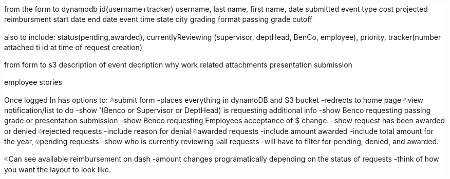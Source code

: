 from the form to dynamodb
id(username+tracker)
username,
last name,
first name,
date submitted
event type
cost
projected reimbursment
start date
end date
event time
state
city
grading format
passing grade cutoff

also to include:
status(pending,awarded),
currentlyReviewing (supervisor, deptHead, BenCo, employee),
priority,
tracker(number attached ti id at time of request creation)

from form to s3
description of event
decription why work related
attachments
presentation submission

employee stories

Once logged In has options to:
⌾submit form
    -places everything in dynamoDB and S3 bucket
    -redrects to home page
⌾view notification/list to do
    -show '(Benco or Supervisor or DeptHead) is requesting additional info
    -show Benco requesting passing grade or presentation submission
    -show Benco requesting Employees acceptance of $ change.
    -show request has been awarded or denied
⌾rejected requests
    -include reason for denial
⌾awarded requests
    -include amount awarded
    -include total amount for the year,
⌾pending requests
    -show who is currently reviewing
⌾all requests
    -will have to filter for pending, denied, and awarded.

⌾Can see available reimbursement on dash
    -amount changes programatically depending on the status of requests
    -think of how you want the layout to look like.
